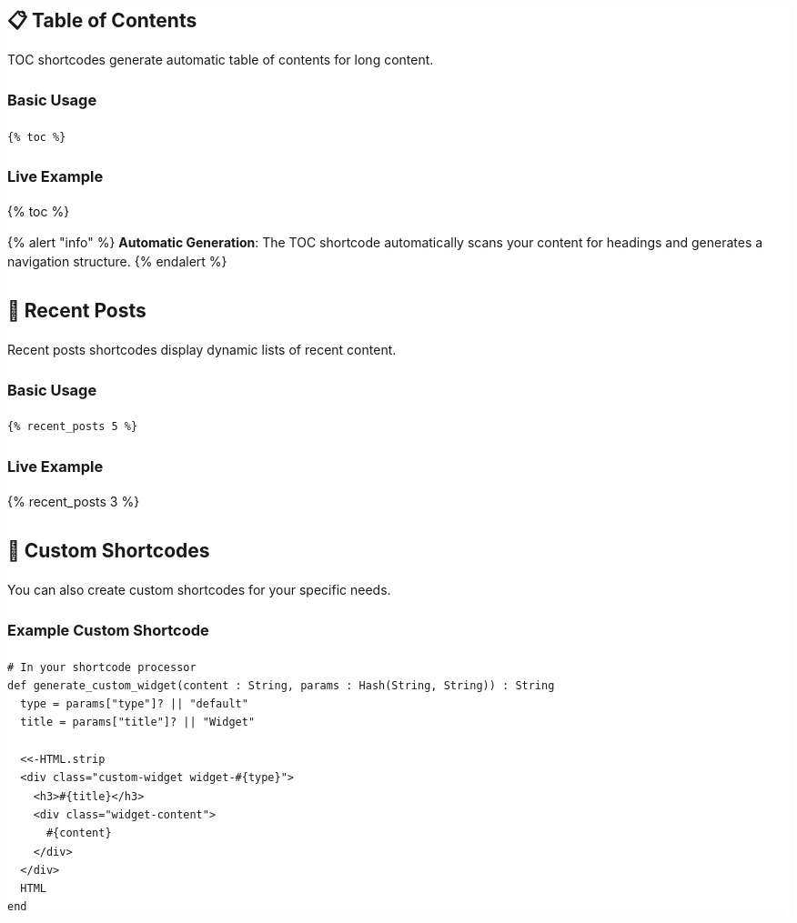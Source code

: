 ## 📋 Table of Contents

TOC shortcodes generate automatic table of contents for long content.

### Basic Usage
```markdown
{% toc %}
```

### Live Example

{% toc %}

{% alert "info" %}
**Automatic Generation**: The TOC shortcode automatically scans your content for headings and generates a navigation structure.
{% endalert %}

## 📰 Recent Posts

Recent posts shortcodes display dynamic lists of recent content.

### Basic Usage
```markdown
{% recent_posts 5 %}
```

### Live Example

{% recent_posts 3 %}

## 🎨 Custom Shortcodes

You can also create custom shortcodes for your specific needs.

### Example Custom Shortcode
```crystal
# In your shortcode processor
def generate_custom_widget(content : String, params : Hash(String, String)) : String
  type = params["type"]? || "default"
  title = params["title"]? || "Widget"
  
  <<-HTML.strip
  <div class="custom-widget widget-#{type}">
    <h3>#{title}</h3>
    <div class="widget-content">
      #{content}
    </div>
  </div>
  HTML
end
```
